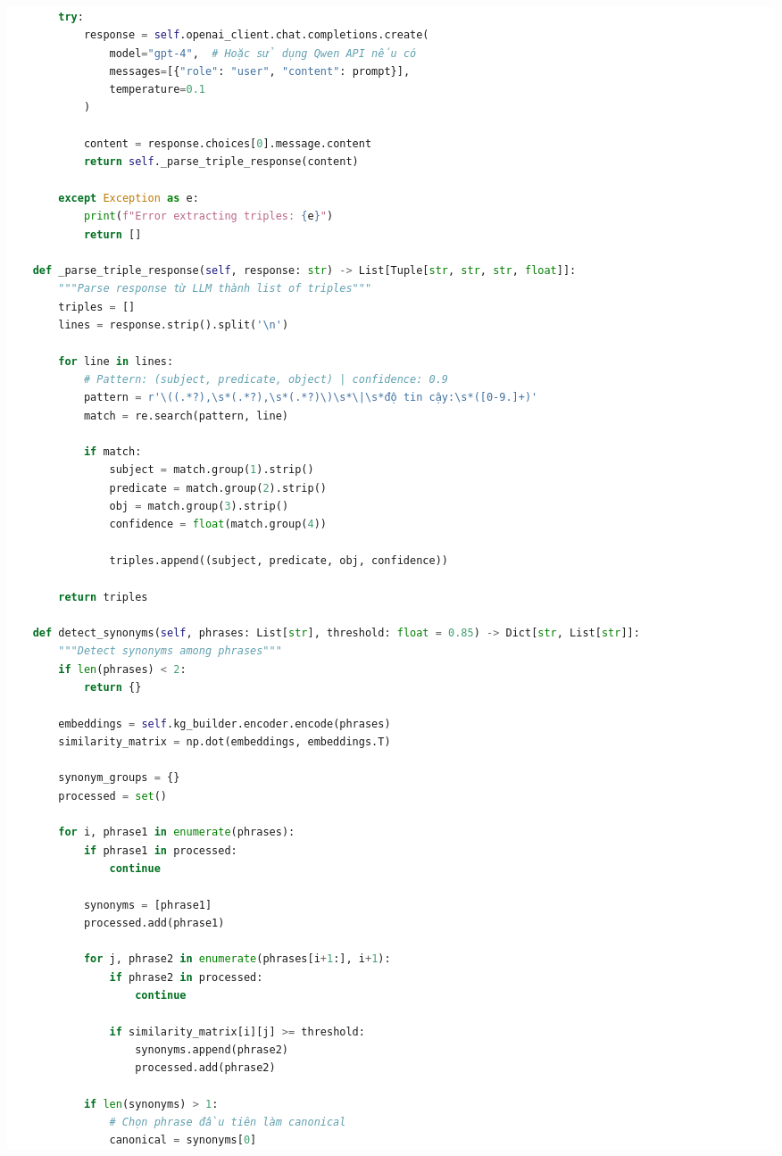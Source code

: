 ```python
        try:
            response = self.openai_client.chat.completions.create(
                model="gpt-4",  # Hoặc sử dụng Qwen API nếu có
                messages=[{"role": "user", "content": prompt}],
                temperature=0.1
            )
            
            content = response.choices[0].message.content
            return self._parse_triple_response(content)
        
        except Exception as e:
            print(f"Error extracting triples: {e}")
            return []
    
    def _parse_triple_response(self, response: str) -> List[Tuple[str, str, str, float]]:
        """Parse response từ LLM thành list of triples"""
        triples = []
        lines = response.strip().split('\n')
        
        for line in lines:
            # Pattern: (subject, predicate, object) | confidence: 0.9
            pattern = r'\((.*?),\s*(.*?),\s*(.*?)\)\s*\|\s*độ tin cậy:\s*([0-9.]+)'
            match = re.search(pattern, line)
            
            if match:
                subject = match.group(1).strip()
                predicate = match.group(2).strip()
                obj = match.group(3).strip()
                confidence = float(match.group(4))
                
                triples.append((subject, predicate, obj, confidence))
        
        return triples
    
    def detect_synonyms(self, phrases: List[str], threshold: float = 0.85) -> Dict[str, List[str]]:
        """Detect synonyms among phrases"""
        if len(phrases) < 2:
            return {}
        
        embeddings = self.kg_builder.encoder.encode(phrases)
        similarity_matrix = np.dot(embeddings, embeddings.T)
        
        synonym_groups = {}
        processed = set()
        
        for i, phrase1 in enumerate(phrases):
            if phrase1 in processed:
                continue
                
            synonyms = [phrase1]
            processed.add(phrase1)
            
            for j, phrase2 in enumerate(phrases[i+1:], i+1):
                if phrase2 in processed:
                    continue
                    
                if similarity_matrix[i][j] >= threshold:
                    synonyms.append(phrase2)
                    processed.add(phrase2)
            
            if len(synonyms) > 1:
                # Chọn phrase đầu tiên làm canonical
                canonical = synonyms[0]
```